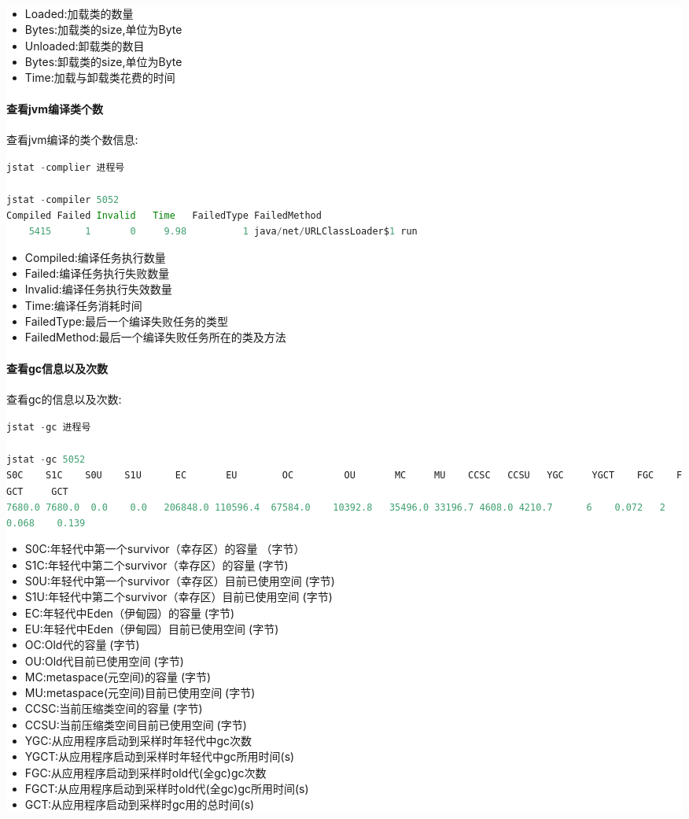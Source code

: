 - Loaded:加载类的数量
- Bytes:加载类的size,单位为Byte
- Unloaded:卸载类的数目
- Bytes:卸载类的size,单位为Byte
- Time:加载与卸载类花费的时间

#### 查看jvm编译类个数

查看jvm编译的类个数信息:

```java
jstat -complier 进程号

jstat -compiler 5052
Compiled Failed Invalid   Time   FailedType FailedMethod
    5415      1       0     9.98          1 java/net/URLClassLoader$1 run
```

- Compiled:编译任务执行数量
- Failed:编译任务执行失败数量
- Invalid:编译任务执行失效数量
- Time:编译任务消耗时间
- FailedType:最后一个编译失败任务的类型
- FailedMethod:最后一个编译失败任务所在的类及方法

#### 查看gc信息以及次数

查看gc的信息以及次数:

```java
jstat -gc 进程号
   
jstat -gc 5052
S0C    S1C    S0U    S1U      EC       EU        OC         OU       MC     MU    CCSC   CCSU   YGC     YGCT    FGC    FGCT     GCT
7680.0 7680.0  0.0    0.0   206848.0 110596.4  67584.0    10392.8   35496.0 33196.7 4608.0 4210.7      6    0.072   2      0.068    0.139
```

- S0C:年轻代中第一个survivor（幸存区）的容量 （字节）
- S1C:年轻代中第二个survivor（幸存区）的容量 (字节)
- S0U:年轻代中第一个survivor（幸存区）目前已使用空间 (字节)
- S1U:年轻代中第二个survivor（幸存区）目前已使用空间 (字节)
- EC:年轻代中Eden（伊甸园）的容量 (字节)
- EU:年轻代中Eden（伊甸园）目前已使用空间 (字节)
- OC:Old代的容量 (字节)
- OU:Old代目前已使用空间 (字节)
- MC:metaspace(元空间)的容量 (字节)
- MU:metaspace(元空间)目前已使用空间 (字节)
- CCSC:当前压缩类空间的容量 (字节)
- CCSU:当前压缩类空间目前已使用空间 (字节)
- YGC:从应用程序启动到采样时年轻代中gc次数
- YGCT:从应用程序启动到采样时年轻代中gc所用时间(s)
- FGC:从应用程序启动到采样时old代(全gc)gc次数
- FGCT:从应用程序启动到采样时old代(全gc)gc所用时间(s)
- GCT:从应用程序启动到采样时gc用的总时间(s)
